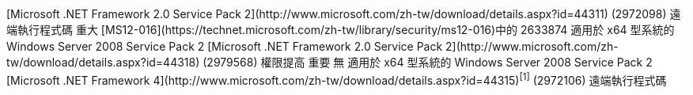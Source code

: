 </td>
<td style="border:1px solid black;">
[Microsoft .NET Framework 2.0 Service Pack 2](http://www.microsoft.com/zh-tw/download/details.aspx?id=44311)  
(2972098)

</td>
<td style="border:1px solid black;">
遠端執行程式碼

</td>
<td style="border:1px solid black;">
重大

</td>
<td style="border:1px solid black;">
[MS12-016](https://technet.microsoft.com/zh-tw/library/security/ms12-016)中的 2633874

</td>
</tr>
<tr>
<td style="border:1px solid black;">
適用於 x64 型系統的 Windows Server 2008 Service Pack 2

</td>
<td style="border:1px solid black;">
[Microsoft .NET Framework 2.0 Service Pack 2](http://www.microsoft.com/zh-tw/download/details.aspx?id=44318)  
(2979568)

</td>
<td style="border:1px solid black;">
權限提高

</td>
<td style="border:1px solid black;">
重要

</td>
<td style="border:1px solid black;">
無

</td>
</tr>
<tr>
<td style="border:1px solid black;">
適用於 x64 型系統的 Windows Server 2008 Service Pack 2

</td>
<td style="border:1px solid black;">
[Microsoft .NET Framework 4](http://www.microsoft.com/zh-tw/download/details.aspx?id=44315)<sup>[1]</sup>
(2972106)

</td>
<td style="border:1px solid black;">
遠端執行程式碼
